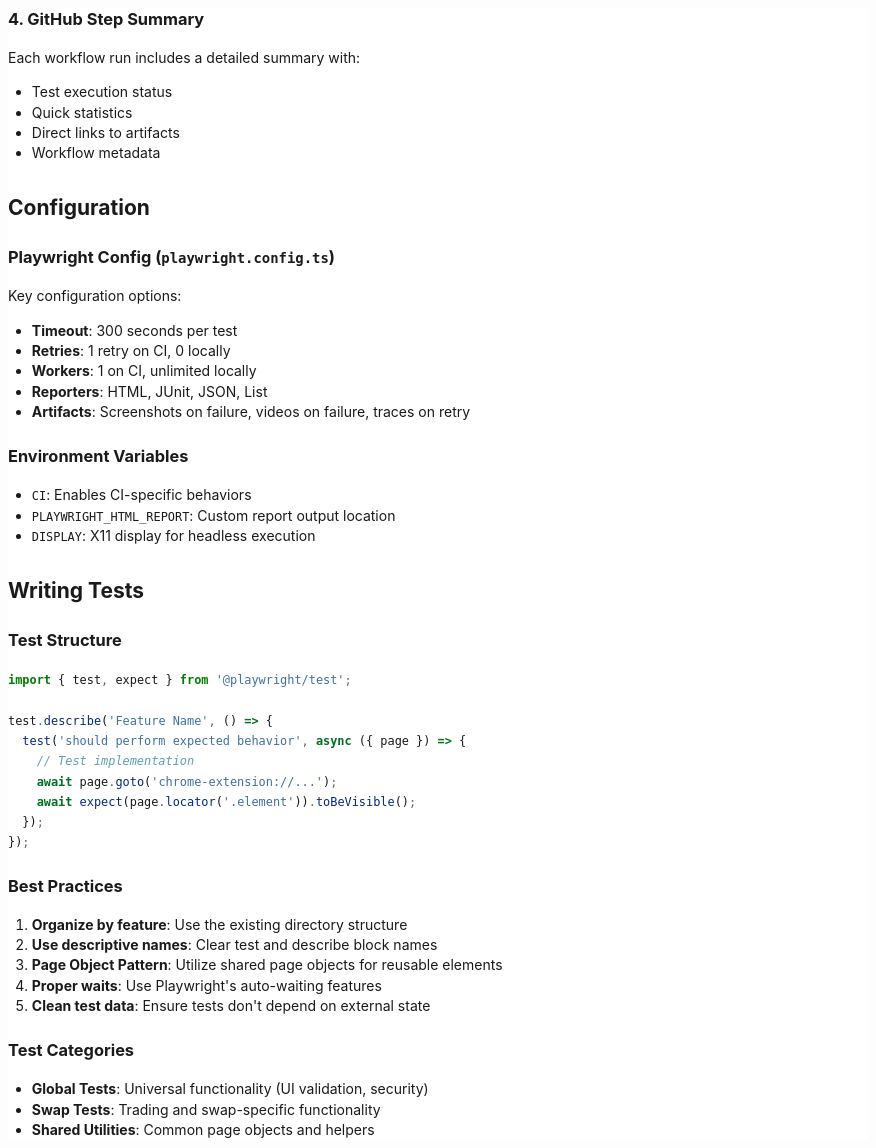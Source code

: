 ### 4. GitHub Step Summary
Each workflow run includes a detailed summary with:
- Test execution status
- Quick statistics
- Direct links to artifacts
- Workflow metadata

## Configuration

### Playwright Config (`playwright.config.ts`)

Key configuration options:
- **Timeout**: 300 seconds per test
- **Retries**: 1 retry on CI, 0 locally
- **Workers**: 1 on CI, unlimited locally
- **Reporters**: HTML, JUnit, JSON, List
- **Artifacts**: Screenshots on failure, videos on failure, traces on retry

### Environment Variables
- `CI`: Enables CI-specific behaviors
- `PLAYWRIGHT_HTML_REPORT`: Custom report output location
- `DISPLAY`: X11 display for headless execution

## Writing Tests

### Test Structure
```typescript
import { test, expect } from '@playwright/test';

test.describe('Feature Name', () => {
  test('should perform expected behavior', async ({ page }) => {
    // Test implementation
    await page.goto('chrome-extension://...');
    await expect(page.locator('.element')).toBeVisible();
  });
});
```

### Best Practices
1. **Organize by feature**: Use the existing directory structure
2. **Use descriptive names**: Clear test and describe block names
3. **Page Object Pattern**: Utilize shared page objects for reusable elements
4. **Proper waits**: Use Playwright's auto-waiting features
5. **Clean test data**: Ensure tests don't depend on external state

### Test Categories
- **Global Tests**: Universal functionality (UI validation, security)
- **Swap Tests**: Trading and swap-specific functionality
- **Shared Utilities**: Common page objects and helpers
